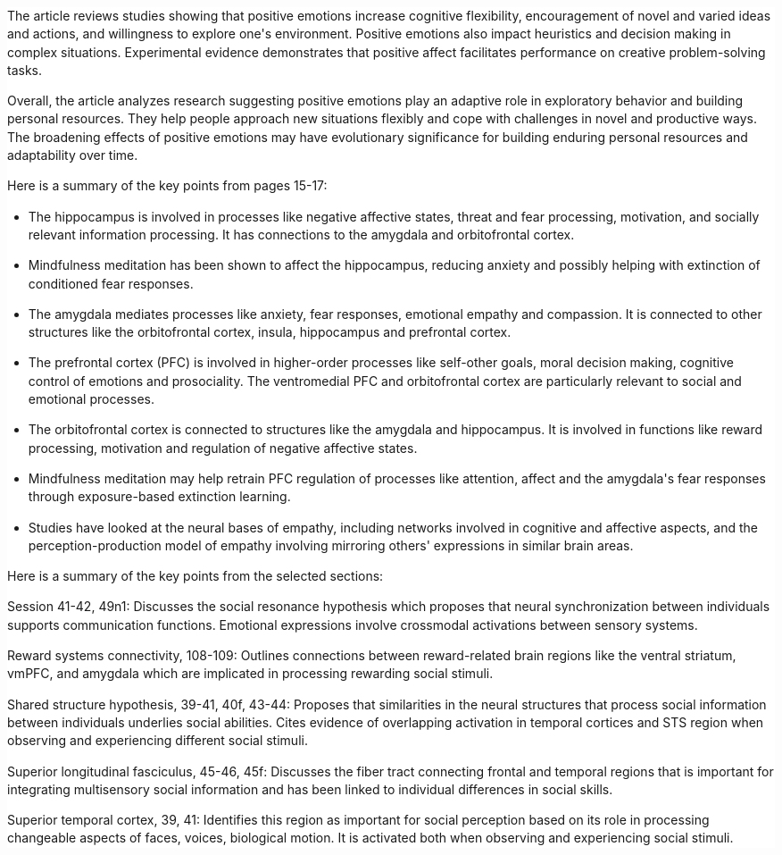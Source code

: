 The article reviews studies showing that positive emotions increase cognitive flexibility, encouragement of novel and varied ideas and actions, and willingness to explore one's environment. Positive emotions also impact heuristics and decision making in complex situations. Experimental evidence demonstrates that positive affect facilitates performance on creative problem-solving tasks.

Overall, the article analyzes research suggesting positive emotions play an adaptive role in exploratory behavior and building personal resources. They help people approach new situations flexibly and cope with challenges in novel and productive ways. The broadening effects of positive emotions may have evolutionary significance for building enduring personal resources and adaptability over time.

 Here is a summary of the key points from pages 15-17:

- The hippocampus is involved in processes like negative affective states, threat and fear processing, motivation, and socially relevant information processing. It has connections to the amygdala and orbitofrontal cortex. 

- Mindfulness meditation has been shown to affect the hippocampus, reducing anxiety and possibly helping with extinction of conditioned fear responses. 

- The amygdala mediates processes like anxiety, fear responses, emotional empathy and compassion. It is connected to other structures like the orbitofrontal cortex, insula, hippocampus and prefrontal cortex. 

- The prefrontal cortex (PFC) is involved in higher-order processes like self-other goals, moral decision making, cognitive control of emotions and prosociality. The ventromedial PFC and orbitofrontal cortex are particularly relevant to social and emotional processes. 

- The orbitofrontal cortex is connected to structures like the amygdala and hippocampus. It is involved in functions like reward processing, motivation and regulation of negative affective states. 

- Mindfulness meditation may help retrain PFC regulation of processes like attention, affect and the amygdala's fear responses through exposure-based extinction learning.

- Studies have looked at the neural bases of empathy, including networks involved in cognitive and affective aspects, and the perception-production model of empathy involving mirroring others' expressions in similar brain areas.

 Here is a summary of the key points from the selected sections:

Session 41-42, 49n1: Discusses the social resonance hypothesis which proposes that neural synchronization between individuals supports communication functions. Emotional expressions involve crossmodal activations between sensory systems. 

Reward systems connectivity, 108-109: Outlines connections between reward-related brain regions like the ventral striatum, vmPFC, and amygdala which are implicated in processing rewarding social stimuli.

Shared structure hypothesis, 39-41, 40f, 43-44: Proposes that similarities in the neural structures that process social information between individuals underlies social abilities. Cites evidence of overlapping activation in temporal cortices and STS region when observing and experiencing different social stimuli. 

Superior longitudinal fasciculus, 45-46, 45f: Discusses the fiber tract connecting frontal and temporal regions that is important for integrating multisensory social information and has been linked to individual differences in social skills.

Superior temporal cortex, 39, 41: Identifies this region as important for social perception based on its role in processing changeable aspects of faces, voices, biological motion. It is activated both when observing and experiencing social stimuli.